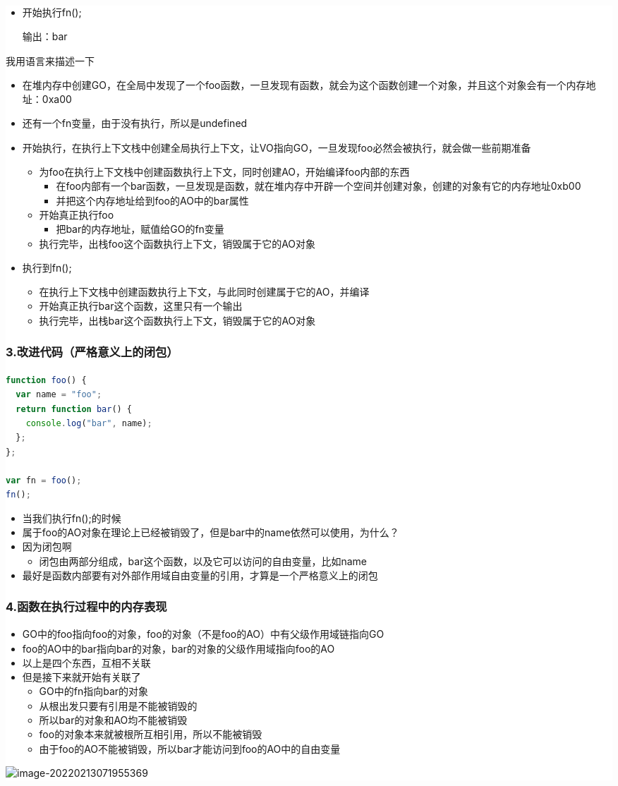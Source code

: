 - 开始执行fn();

  输出：bar

我用语言来描述一下

- 在堆内存中创建GO，在全局中发现了一个foo函数，一旦发现有函数，就会为这个函数创建一个对象，并且这个对象会有一个内存地址：0xa00
- 还有一个fn变量，由于没有执行，所以是undefined
- 开始执行，在执行上下文栈中创建全局执行上下文，让VO指向GO，一旦发现foo必然会被执行，就会做一些前期准备
  - 为foo在执行上下文栈中创建函数执行上下文，同时创建AO，开始编译foo内部的东西
    - 在foo内部有一个bar函数，一旦发现是函数，就在堆内存中开辟一个空间并创建对象，创建的对象有它的内存地址0xb00
    - 并把这个内存地址给到foo的AO中的bar属性
  - 开始真正执行foo
    - 把bar的内存地址，赋值给GO的fn变量
  - 执行完毕，出栈foo这个函数执行上下文，销毁属于它的AO对象

- 执行到fn();
  - 在执行上下文栈中创建函数执行上下文，与此同时创建属于它的AO，并编译
  - 开始真正执行bar这个函数，这里只有一个输出
  - 执行完毕，出栈bar这个函数执行上下文，销毁属于它的AO对象

### 3.改进代码（严格意义上的闭包）

```js
function foo() {
  var name = "foo";
  return function bar() {
    console.log("bar", name);
  };
};

var fn = foo();
fn();
```

- 当我们执行fn();的时候
- 属于foo的AO对象在理论上已经被销毁了，但是bar中的name依然可以使用，为什么？
- 因为闭包啊
  - 闭包由两部分组成，bar这个函数，以及它可以访问的自由变量，比如name
- 最好是函数内部要有对外部作用域自由变量的引用，才算是一个严格意义上的闭包

### 4.函数在执行过程中的内存表现

- GO中的foo指向foo的对象，foo的对象（不是foo的AO）中有父级作用域链指向GO
- foo的AO中的bar指向bar的对象，bar的对象的父级作用域指向foo的AO
- 以上是四个东西，互相不关联
- 但是接下来就开始有关联了
  - GO中的fn指向bar的对象
  - 从根出发只要有引用是不能被销毁的
  - 所以bar的对象和AO均不能被销毁
  - foo的对象本来就被根所互相引用，所以不能被销毁
  - 由于foo的AO不能被销毁，所以bar才能访问到foo的AO中的自由变量

![image-20220213071955369](https://s2.loli.net/2022/02/13/KgnMLS3f4cyqkUp.png)
